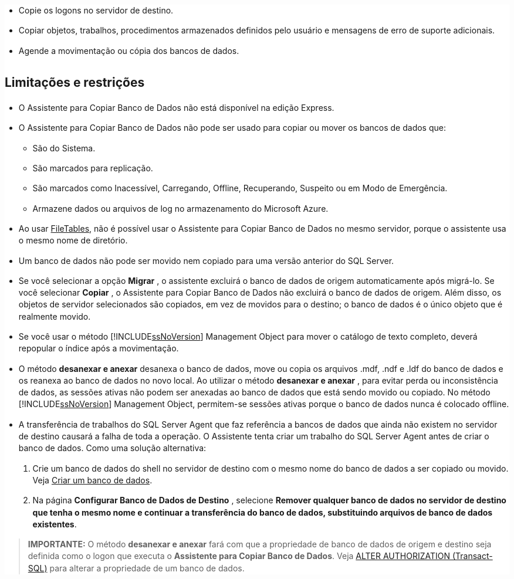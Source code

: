 -   Copie os logons no servidor de destino.  
  
-   Copiar objetos, trabalhos, procedimentos armazenados definidos pelo usuário e mensagens de erro de suporte adicionais.  
  
-   Agende a movimentação ou cópia dos bancos de dados.  
  

##  <a name="limitations-and-restrictions"></a><a name="Restrictions"></a> Limitações e restrições  
  
-   O Assistente para Copiar Banco de Dados não está disponível na edição Express.  
  
-   O Assistente para Copiar Banco de Dados não pode ser usado para copiar ou mover os bancos de dados que:
  
    -   São do Sistema.
  
    -   São marcados para replicação.
  
    -   São marcados como Inacessível, Carregando, Offline, Recuperando, Suspeito ou em Modo de Emergência.
    
    -   Armazene dados ou arquivos de log no armazenamento do Microsoft Azure.
  
-   Ao usar [FileTables](../../relational-databases/blob/filetables-sql-server.md), não é possível usar o Assistente para Copiar Banco de Dados no mesmo servidor, porque o assistente usa o mesmo nome de diretório.

-   Um banco de dados não pode ser movido nem copiado para uma versão anterior do SQL Server.
  
-   Se você selecionar a opção **Migrar** , o assistente excluirá o banco de dados de origem automaticamente após migrá-lo. Se você selecionar **Copiar** , o Assistente para Copiar Banco de Dados não excluirá o banco de dados de origem.  Além disso, os objetos de servidor selecionados são copiados, em vez de movidos para o destino; o banco de dados é o único objeto que é realmente movido.
  
-   Se você usar o método [!INCLUDE[ssNoVersion](../../includes/ssnoversion-md.md)] Management Object para mover o catálogo de texto completo, deverá repopular o índice após a movimentação.  
  
-   O método **desanexar e anexar** desanexa o banco de dados, move ou copia os arquivos .mdf, .ndf e .ldf do banco de dados e os reanexa ao banco de dados no novo local. Ao utilizar o método **desanexar e anexar** , para evitar perda ou inconsistência de dados, as sessões ativas não podem ser anexadas ao banco de dados que está sendo movido ou copiado. No método [!INCLUDE[ssNoVersion](../../includes/ssnoversion-md.md)] Management Object, permitem-se sessões ativas porque o banco de dados nunca é colocado offline.  

-    A transferência de trabalhos do SQL Server Agent que faz referência a bancos de dados que ainda não existem no servidor de destino causará a falha de toda a operação.  O Assistente tenta criar um trabalho do SQL Server Agent antes de criar o banco de dados.  Como uma solução alternativa:
     1. Crie um banco de dados do shell no servidor de destino com o mesmo nome do banco de dados a ser copiado ou movido.  Veja [Criar um banco de dados](../../relational-databases/databases/create-a-database.md).
     
     2. Na página **Configurar Banco de Dados de Destino** , selecione **Remover qualquer banco de dados no servidor de destino que tenha o mesmo nome e continuar a transferência do banco de dados, substituindo arquivos de banco de dados existentes**.

> **IMPORTANTE:** O método **desanexar e anexar** fará com que a propriedade de banco de dados de origem e destino seja definida como o logon que executa o **Assistente para Copiar Banco de Dados**.  Veja [ALTER AUTHORIZATION (Transact-SQL)](../../t-sql/statements/alter-authorization-transact-sql.md) para alterar a propriedade de um banco de dados.
  